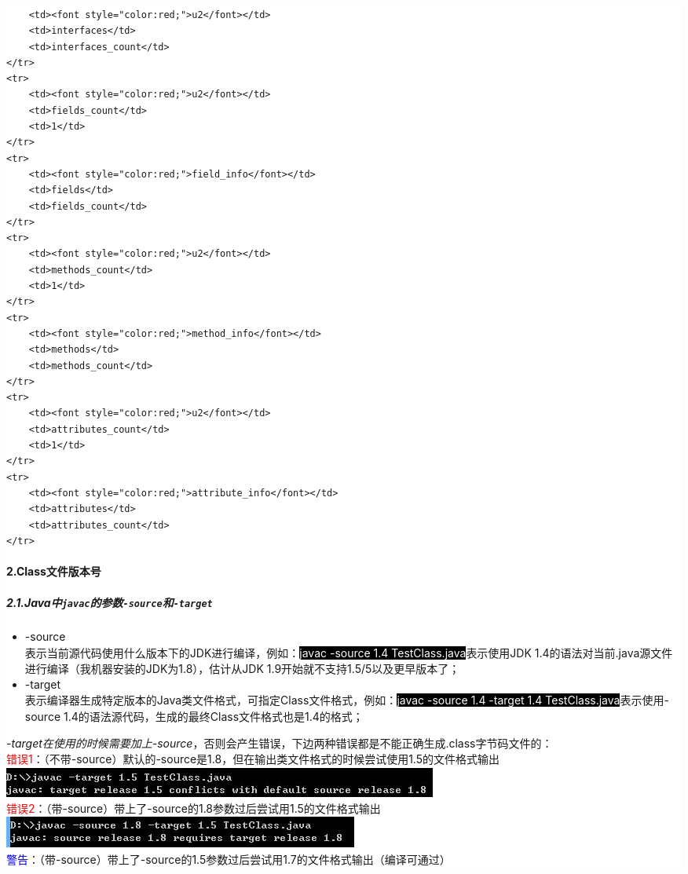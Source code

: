 		<td><font style="color:red;">u2</font></td>
		<td>interfaces</td>
		<td>interfaces_count</td>
	</tr>
	<tr>
		<td><font style="color:red;">u2</font></td>
		<td>fields_count</td>
		<td>1</td>
	</tr>
	<tr>
		<td><font style="color:red;">field_info</font></td>
		<td>fields</td>
		<td>fields_count</td>
	</tr>
	<tr>
		<td><font style="color:red;">u2</font></td>
		<td>methods_count</td>
		<td>1</td>
	</tr>
	<tr>
		<td><font style="color:red;">method_info</font></td>
		<td>methods</td>
		<td>methods_count</td>
	</tr>
	<tr>
		<td><font style="color:red;">u2</font></td>
		<td>attributes_count</td>
		<td>1</td>
	</tr>
	<tr>
		<td><font style="color:red;">attribute_info</font></td>
		<td>attributes</td>
		<td>attributes_count</td>
	</tr>
</table>

#### __2.Class文件版本号__

##### __2.1.Java中`javac`的参数`-source`和`-target`__

* -source<br/>
表示当前源代码使用什么版本下的JDK进行编译，例如：<font style="color:white;background-color:black">javac -source 1.4 TestClass.java</font>表示使用JDK 1.4的语法对当前.java源文件进行编译（我机器安装的JDK为1.8），估计从JDK 1.9开始就不支持1.5/5以及更早版本了；
* -target<br/>
表示编译器生成特定版本的Java类文件格式，可指定Class文件格式，例如：<font style="color:white;background-color:black">javac -source 1.4 -target 1.4 TestClass.java</font>表示使用-source 1.4的语法源代码，生成的最终Class文件格式也是1.4的格式；

*-target在使用的时候需要加上-source*，否则会产生错误，下边两种错误都是不能正确生成.class字节码文件的：<br/>
<font style="color:red">错误1</font>：（不带-source）默认的-source是1.8，但在输出类文件格式的时候尝试使用1.5的文件格式输出<br/>
![不带-source](img/1-3.JPG)<br/>
<font style="color:red">错误2</font>：（带-source）带上了-source的1.8参数过后尝试用1.5的文件格式输出<br/>
![带-source](img/1-4.JPG)<br/>
<font style="color:blue">警告</font>：（带-source）带上了-source的1.5参数过后尝试用1.7的文件格式输出（编译可通过）<br/>